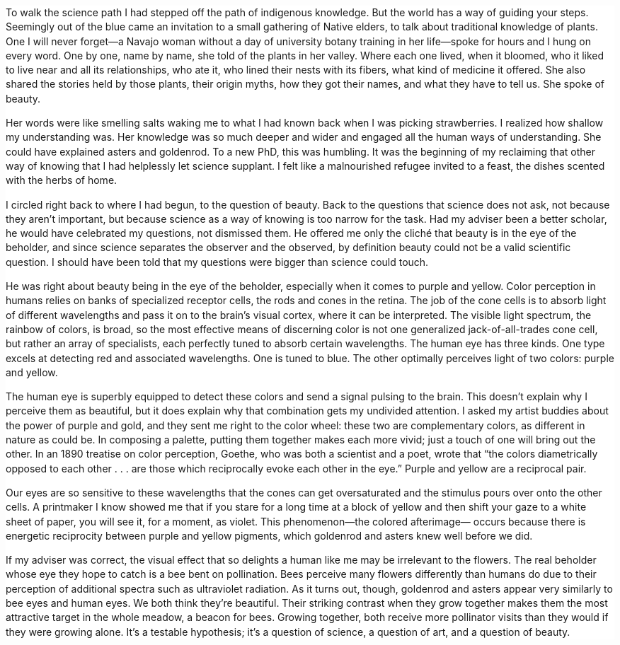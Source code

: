 To walk the science path I had stepped off the path of indigenous knowledge. But the world has a way of guiding your steps. Seemingly out of the blue came an invitation to a small gathering of Native elders, to talk about traditional knowledge of plants. One I will never forget—a Navajo woman without a day of university botany training in her life—spoke for hours and I hung on every word. One by one, name by name, she told of the plants in her valley. Where each one lived, when it bloomed, who it liked to live near and all its relationships, who ate it, who lined their nests with its fibers, what kind of medicine it offered. She also shared the stories held by those plants, their origin myths, how they got their names, and what they have to tell us. She spoke of beauty.

Her words were like smelling salts waking me to what I had known back when I was picking strawberries. I realized how shallow my understanding was. Her knowledge was so much deeper and wider and engaged all the human ways of understanding. She could have explained asters and goldenrod. To a new PhD, this was humbling. It was the beginning of my reclaiming that other way of knowing that I had helplessly let science supplant. I felt like a malnourished refugee invited to a feast, the dishes scented with the herbs of home.

I circled right back to where I had begun, to the question of beauty. Back to the questions that science does not ask, not because they aren’t important, but because science as a way of knowing is too narrow for the task. Had my adviser been a better scholar, he would have celebrated my questions, not dismissed them. He offered me only the cliché that beauty is in the eye of the beholder, and since science separates the observer and the observed, by definition beauty could not be a valid scientific question. I should have been told that my questions were bigger than science could touch.

He was right about beauty being in the eye of the beholder, especially when it comes to purple and yellow. Color perception in humans relies on banks of specialized receptor cells, the rods and cones in the retina. The job of the cone cells is to absorb light of different wavelengths and pass it on to the brain’s visual cortex, where it can be interpreted. The visible light spectrum, the rainbow of colors, is broad, so the most effective means of discerning color is not one generalized jack-of-all-trades cone cell, but rather an array of specialists, each perfectly tuned to absorb certain wavelengths. The human eye has three kinds. One type excels at detecting red and associated wavelengths. One is tuned to blue. The other optimally perceives light of two colors: purple and yellow.

The human eye is superbly equipped to detect these colors and send a signal pulsing to the brain. This doesn’t explain why I perceive them as beautiful, but it does explain why that combination gets my undivided attention. I asked my artist buddies about the power of purple and gold, and they sent me right to the color wheel: these two are complementary colors, as different in nature as could be. In composing a palette, putting them together makes each more vivid; just a touch of one will bring out the other. In an 1890 treatise on color perception, Goethe, who was both a scientist and a poet, wrote that “the colors diametrically opposed to each other . . . are those which reciprocally evoke each other in the eye.” Purple and yellow are a reciprocal pair.

Our eyes are so sensitive to these wavelengths that the cones can get oversaturated and the stimulus pours over onto the other cells. A printmaker I know showed me that if you stare for a long time at a block of yellow and then shift your gaze to a white sheet of paper, you will see it, for a moment, as violet. This phenomenon—the colored afterimage— occurs because there is energetic reciprocity between purple and yellow pigments, which goldenrod and asters knew well before we did.

If my adviser was correct, the visual effect that so delights a human like me may be irrelevant to the flowers. The real beholder whose eye they hope to catch is a bee bent on pollination. Bees perceive many flowers differently than humans do due to their perception of additional spectra such as ultraviolet radiation. As it turns out, though, goldenrod and asters appear very similarly to bee eyes and human eyes. We both think they’re beautiful. Their striking contrast when they grow together makes them the most attractive target in the whole meadow, a beacon for bees. Growing together, both receive more pollinator visits than they would if they were growing alone. It’s a testable hypothesis; it’s a question of science, a question of art, and a question of beauty.
